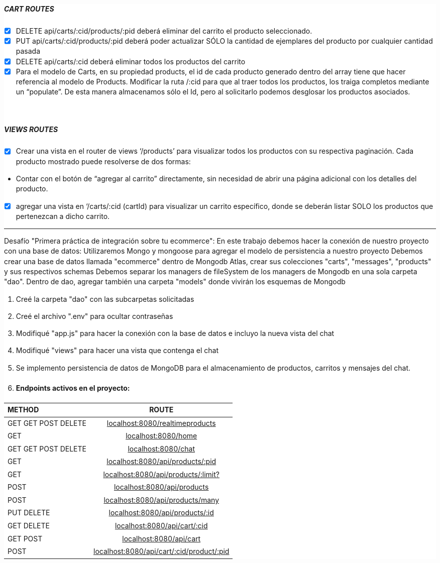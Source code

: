 ##### CART ROUTES
- [x] DELETE api/carts/:cid/products/:pid deberá eliminar del carrito el producto seleccionado.<br>
- [x] PUT api/carts/:cid/products/:pid deberá poder actualizar SÓLO la cantidad de ejemplares del producto por cualquier cantidad pasada <br>
- [x] DELETE api/carts/:cid deberá eliminar todos los productos del carrito <br>
- [x] Para el modelo de Carts, en su propiedad products, el id de cada producto generado dentro del array tiene que hacer referencia al modelo de Products. Modificar la ruta /:cid para que al traer todos los productos, los traiga completos mediante un “populate”. De esta manera almacenamos sólo el Id, pero al solicitarlo podemos desglosar los productos asociados.<br>
<br>

##### VIEWS ROUTES
- [x] Crear una vista en el router de views ‘/products’ para visualizar todos los productos con su respectiva paginación. Cada producto mostrado puede resolverse de dos formas:
- Contar con el botón de “agregar al carrito” directamente, sin necesidad de abrir una página adicional con los detalles del producto.
- [x] agregar una vista en ‘/carts/:cid (cartId) para visualizar un carrito específico, donde se deberán listar SOLO los productos que pertenezcan a dicho carrito. 





---


   Desafío "Primera práctica de integración sobre tu ecommerce": 
   En este trabajo debemos hacer la conexión de nuestro proyecto con una base de datos: 
   Utilizaremos Mongo y mongoose para agregar el modelo de persistencia a nuestro proyecto
   Debemos crear una base de datos llamada "ecommerce" dentro de Mongodb Atlas, crear sus colecciones "carts", "messages", "products" y sus respectivos schemas 
   Debemos separar los managers de fileSystem de los managers de Mongodb en una sola carpeta "dao". Dentro de dao, agregar también una carpeta "models" donde vivirán los esquemas de Mongodb<br>
1. Creé la carpeta "dao" con las subcarpetas solicitadas
2. Creé el archivo ".env" para ocultar contraseñas
3. Modifiqué "app.js" para hacer la conexión con la base de datos e incluyo la nueva vista del chat
4. Modifiqué "views" para hacer una vista que contenga el chat
5. Se implemento persistencia de datos de MongoDB para el almacenamiento de productos, carritos y mensajes del chat.

  
6. #### Endpoints activos en el proyecto:

| METHOD              | ROUTE |
| :---------------- | :------: | 
| GET GET POST DELETE       |   <localhost:8080/realtimeproducts>  |
| GET            |    <localhost:8080/home>   | 
| GET GET POST DELETE    |  <localhost:8080/chat>   | 
| GET  |  <localhost:8080/api/products/:pid>   | 
| GET  |  <localhost:8080/api/products/:limit?>    | 
| POST  |  <localhost:8080/api/products>   | 
| POST |  <localhost:8080/api/products/many>   | 
| PUT DELETE |  <localhost:8080/api/products/:id>   |
| GET DELETE  |  <localhost:8080/api/cart/:cid>   |
| GET POST |  <localhost:8080/api/cart>   |
| POST |  <localhost:8080/api/cart/:cid/product/:pid>  |
